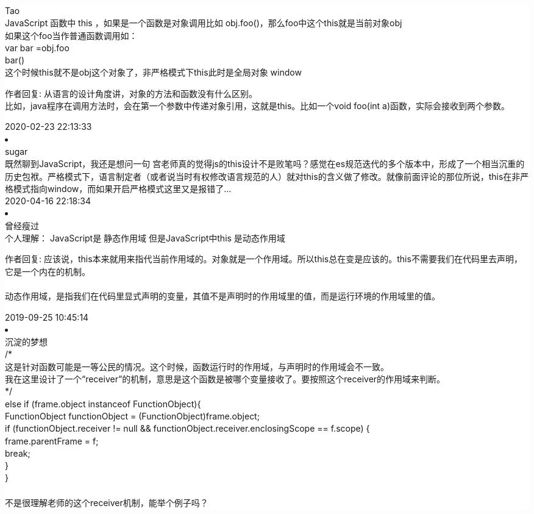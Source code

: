 <div class="_36ChpWj4_0">
  <div class="_2zFoi7sd_0"><span>Tao</span>
  </div>
  <div class="_2_QraFYR_0">JavaScript 函数中 this ，如果是一个函数是对象调用比如 obj.foo()，那么foo中这个this就是当前对象obj<br>如果这个foo当作普通函数调用如：<br>var bar =obj.foo<br>bar()<br>这个时候this就不是obj这个对象了，非严格模式下this此时是全局对象 window</div>
  <div class="_10o3OAxT_0">
    <p class="_3KxQPN3V_0">作者回复: 从语言的设计角度讲，对象的方法和函数没有什么区别。<br>比如，java程序在调用方法时，会在第一个参数中传递对象引用，这就是this。比如一个void foo(int a)函数，实际会接收到两个参数。<br></p>
  </div>
  <div class="_3klNVc4Z_0">
    <div class="_3Hkula0k_0">2020-02-23 22:13:33</div>
  </div>
</div>
</div>
</li>
<li>
<div class="_2sjJGcOH_0">
  
<div class="_36ChpWj4_0">
  <div class="_2zFoi7sd_0"><span>sugar</span>
  </div>
  <div class="_2_QraFYR_0">既然聊到JavaScript，我还是想问一句 宫老师真的觉得js的this设计不是败笔吗？感觉在es规范迭代的多个版本中，形成了一个相当沉重的历史包袱。严格模式下，语言制定者（或者说当时有权修改语言规范的人）就对this的含义做了修改。就像前面评论的那位所说，this在非严格模式指向window，而如果开启严格模式这里又是报错了...</div>
  <div class="_10o3OAxT_0">
    
  </div>
  <div class="_3klNVc4Z_0">
    <div class="_3Hkula0k_0">2020-04-16 22:18:34</div>
  </div>
</div>
</div>
</li>
<li>
<div class="_2sjJGcOH_0">
  
<div class="_36ChpWj4_0">
  <div class="_2zFoi7sd_0"><span>曾经瘦过</span>
  </div>
  <div class="_2_QraFYR_0">个人理解： JavaScript是 静态作用域    但是JavaScript中this 是动态作用域</div>
  <div class="_10o3OAxT_0">
    <p class="_3KxQPN3V_0">作者回复: 应该说，this本来就用来指代当前作用域的。对象就是一个作用域。所以this总在变是应该的。this不需要我们在代码里去声明，它是一个内在的机制。<br><br>动态作用域，是指我们在代码里显式声明的变量，其值不是声明时的作用域里的值，而是运行环境的作用域里的值。</p>
  </div>
  <div class="_3klNVc4Z_0">
    <div class="_3Hkula0k_0">2019-09-25 10:45:14</div>
  </div>
</div>
</div>
</li>
<li>
<div class="_2sjJGcOH_0">
  
<div class="_36ChpWj4_0">
  <div class="_2zFoi7sd_0"><span>沉淀的梦想</span>
  </div>
  <div class="_2_QraFYR_0">                &#47;*<br>                这是针对函数可能是一等公民的情况。这个时候，函数运行时的作用域，与声明时的作用域会不一致。<br>                我在这里设计了一个“receiver”的机制，意思是这个函数是被哪个变量接收了。要按照这个receiver的作用域来判断。<br>                 *&#47;<br>                else if (frame.object instanceof FunctionObject){<br>                    FunctionObject functionObject = (FunctionObject)frame.object;<br>                    if (functionObject.receiver != null &amp;&amp; functionObject.receiver.enclosingScope == f.scope) {<br>                        frame.parentFrame = f;<br>                        break;<br>                    }<br>                }<br><br>不是很理解老师的这个receiver机制，能举个例子吗？</div>
  <div class="_10o3OAxT_0">